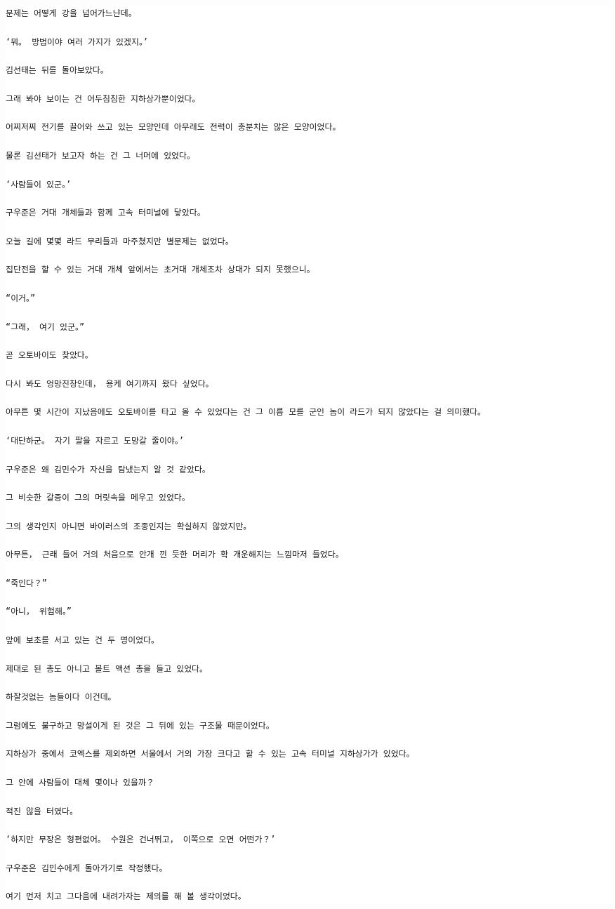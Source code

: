 	문제는 어떻게 강을 넘어가느냔데。

	‘뭐。 방법이야 여러 가지가 있겠지。’

	김선태는 뒤를 돌아보았다。

	그래 봐야 보이는 건 어두침침한 지하상가뿐이었다。

	어찌저찌 전기를 끌어와 쓰고 있는 모양인데 아무래도 전력이 충분치는 않은 모양이었다。

	물론 김선태가 보고자 하는 건 그 너머에 있었다。

	‘사람들이 있군。’

	구우준은 거대 개체들과 함께 고속 터미널에 닿았다。

	오늘 길에 몇몇 라드 무리들과 마주쳤지만 별문제는 없었다。

	집단전을 할 수 있는 거대 개체 앞에서는 초거대 개체조차 상대가 되지 못했으니。

	“이거。”

	“그래， 여기 있군。”

	곧 오토바이도 찾았다。

	다시 봐도 엉망진창인데， 용케 여기까지 왔다 싶었다。

	아무튼 몇 시간이 지났음에도 오토바이를 타고 올 수 있었다는 건 그 이름 모를 군인 놈이 라드가 되지 않았다는 걸 의미했다。

	‘대단하군。 자기 팔을 자르고 도망갈 줄이야。’

	구우준은 왜 김민수가 자신을 탐냈는지 알 것 같았다。

	그 비슷한 갈증이 그의 머릿속을 메우고 있었다。

	그의 생각인지 아니면 바이러스의 조종인지는 확실하지 않았지만。

	아무튼， 근래 들어 거의 처음으로 안개 낀 듯한 머리가 확 개운해지는 느낌마저 들었다。

	“죽인다？”

	“아니， 위험해。”

	앞에 보초를 서고 있는 건 두 명이었다。

	제대로 된 총도 아니고 볼트 액션 총을 들고 있었다。

	하잘것없는 놈들이다 이건데。

	그럼에도 불구하고 망설이게 된 것은 그 뒤에 있는 구조물 때문이었다。

	지하상가 중에서 코엑스를 제외하면 서울에서 거의 가장 크다고 할 수 있는 고속 터미널 지하상가가 있었다。

	그 안에 사람들이 대체 몇이나 있을까？

	적진 않을 터였다。

	‘하지만 무장은 형편없어。 수원은 건너뛰고， 이쪽으로 오면 어떤가？’

	구우준은 김민수에게 돌아가기로 작정했다。

	여기 먼저 치고 그다음에 내려가자는 제의를 해 볼 생각이었다。